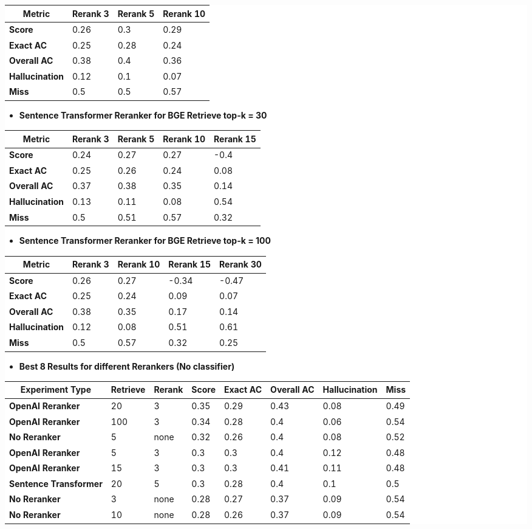 | Metric            | Rerank 3 | Rerank 5 | Rerank 10 |
| ----------------- | -------- | -------- | --------- |
| **Score**         | 0.26     | 0.3      | 0.29      |
| **Exact AC**      | 0.25     | 0.28     | 0.24      |
| **Overall AC**    | 0.38     | 0.4      | 0.36      |
| **Hallucination** | 0.12     | 0.1      | 0.07      |
| **Miss**          | 0.5      | 0.5      | 0.57      |

- **Sentence Transformer Reranker for BGE Retrieve top-k = 30**

| Metric            | Rerank 3 | Rerank 5 | Rerank 10 | Rerank 15 |
| ----------------- | -------- | -------- | --------- | --------- |
| **Score**         | 0.24     | 0.27     | 0.27      | -0.4      |
| **Exact AC**      | 0.25     | 0.26     | 0.24      | 0.08      |
| **Overall AC**    | 0.37     | 0.38     | 0.35      | 0.14      |
| **Hallucination** | 0.13     | 0.11     | 0.08      | 0.54      |
| **Miss**          | 0.5      | 0.51     | 0.57      | 0.32      |

- **Sentence Transformer Reranker for BGE Retrieve top-k =  100**

| Metric            | Rerank 3 | Rerank 10 | Rerank 15 | Rerank 30 |
| ----------------- | -------- | --------- | --------- | --------- |
| **Score**         | 0.26     | 0.27      | -0.34     | -0.47     |
| **Exact AC**      | 0.25     | 0.24      | 0.09      | 0.07      |
| **Overall AC**    | 0.38     | 0.35      | 0.17      | 0.14      |
| **Hallucination** | 0.12     | 0.08      | 0.51      | 0.61      |
| **Miss**          | 0.5      | 0.57      | 0.32      | 0.25      |

- **Best 8 Results for different Rerankers (No classifier)**

| Experiment Type          | Retrieve | Rerank | Score | Exact AC | Overall AC | Hallucination | Miss |
| ------------------------ | -------- | ------ | ----- | -------- | ---------- | ------------- | ---- |
| **OpenAI Reranker**      | 20       | 3      | 0.35  | 0.29     | 0.43       | 0.08          | 0.49 |
| **OpenAI Reranker**      | 100      | 3      | 0.34  | 0.28     | 0.4        | 0.06          | 0.54 |
| **No Reranker**          | 5        | none   | 0.32  | 0.26     | 0.4        | 0.08          | 0.52 |
| **OpenAI Reranker**      | 5        | 3      | 0.3   | 0.3      | 0.4        | 0.12          | 0.48 |
| **OpenAI Reranker**      | 15       | 3      | 0.3   | 0.3      | 0.41       | 0.11          | 0.48 |
| **Sentence Transformer** | 20       | 5      | 0.3   | 0.28     | 0.4        | 0.1           | 0.5  |
| **No Reranker**          | 3        | none   | 0.28  | 0.27     | 0.37       | 0.09          | 0.54 |
| **No Reranker**          | 10       | none   | 0.28  | 0.26     | 0.37       | 0.09          | 0.54 |
